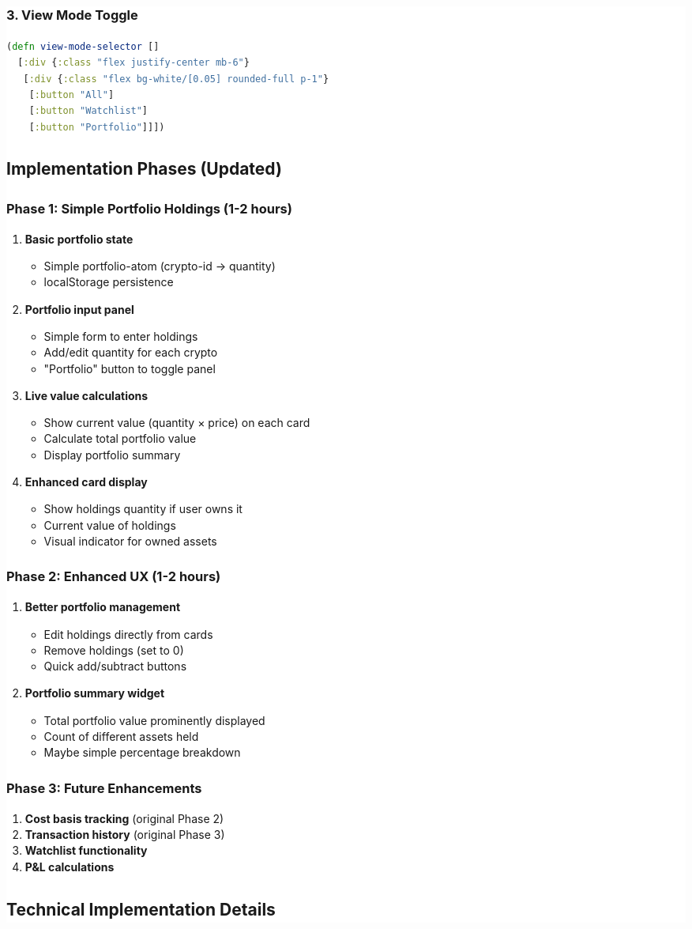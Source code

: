 ### **3. View Mode Toggle**
```clojure
(defn view-mode-selector []
  [:div {:class "flex justify-center mb-6"}
   [:div {:class "flex bg-white/[0.05] rounded-full p-1"}
    [:button "All"]
    [:button "Watchlist"] 
    [:button "Portfolio"]]])
```

## **Implementation Phases (Updated)**

### **Phase 1: Simple Portfolio Holdings (1-2 hours)**
1. **Basic portfolio state**
   - Simple portfolio-atom (crypto-id -> quantity)
   - localStorage persistence

2. **Portfolio input panel**
   - Simple form to enter holdings
   - Add/edit quantity for each crypto
   - "Portfolio" button to toggle panel

3. **Live value calculations**
   - Show current value (quantity × price) on each card
   - Calculate total portfolio value
   - Display portfolio summary

4. **Enhanced card display**
   - Show holdings quantity if user owns it
   - Current value of holdings
   - Visual indicator for owned assets

### **Phase 2: Enhanced UX (1-2 hours)**
1. **Better portfolio management**
   - Edit holdings directly from cards
   - Remove holdings (set to 0)
   - Quick add/subtract buttons

2. **Portfolio summary widget**
   - Total portfolio value prominently displayed
   - Count of different assets held
   - Maybe simple percentage breakdown

### **Phase 3: Future Enhancements**
1. **Cost basis tracking** (original Phase 2)
2. **Transaction history** (original Phase 3)  
3. **Watchlist functionality**
4. **P&L calculations**

## **Technical Implementation Details**
